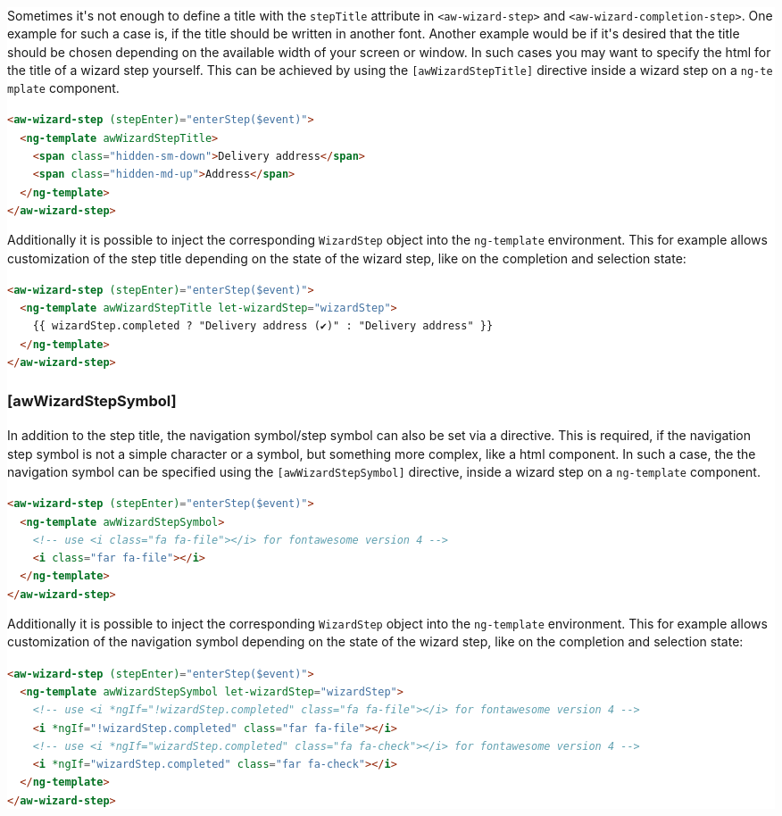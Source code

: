 Sometimes it's not enough to define a title with the `stepTitle` attribute in `<aw-wizard-step>` and `<aw-wizard-completion-step>`.
One example for such a case is, if the title should be written in another font.
Another example would be if it's desired that the title should be chosen depending on the available width of your screen or window.
In such cases you may want to specify the html for the title of a wizard step yourself.
This can be achieved by using the `[awWizardStepTitle]` directive inside a wizard step on a `ng-template` component.

```html
<aw-wizard-step (stepEnter)="enterStep($event)">
  <ng-template awWizardStepTitle>
    <span class="hidden-sm-down">Delivery address</span>
    <span class="hidden-md-up">Address</span>
  </ng-template>
</aw-wizard-step>
```

Additionally it is possible to inject the corresponding `WizardStep` object into the `ng-template` environment.
This for example allows customization of the step title depending on the state of the wizard step, like on the completion and selection state:

```html
<aw-wizard-step (stepEnter)="enterStep($event)">
  <ng-template awWizardStepTitle let-wizardStep="wizardStep">
    {{ wizardStep.completed ? "Delivery address (✔)" : "Delivery address" }}
  </ng-template>
</aw-wizard-step>
```

### \[awWizardStepSymbol\]

In addition to the step title, the navigation symbol/step symbol can also be set via a directive.
This is required, if the navigation step symbol is not a simple character or a symbol, but something more complex, like a html component.
In such a case, the the navigation symbol can be specified using the `[awWizardStepSymbol]` directive, inside a wizard step on a `ng-template` component.

```html
<aw-wizard-step (stepEnter)="enterStep($event)">
  <ng-template awWizardStepSymbol>
    <!-- use <i class="fa fa-file"></i> for fontawesome version 4 -->
    <i class="far fa-file"></i>
  </ng-template>
</aw-wizard-step>
```

Additionally it is possible to inject the corresponding `WizardStep` object into the `ng-template` environment.
This for example allows customization of the navigation symbol depending on the state of the wizard step, like on the completion and selection state:

```html
<aw-wizard-step (stepEnter)="enterStep($event)">
  <ng-template awWizardStepSymbol let-wizardStep="wizardStep">
    <!-- use <i *ngIf="!wizardStep.completed" class="fa fa-file"></i> for fontawesome version 4 -->
    <i *ngIf="!wizardStep.completed" class="far fa-file"></i>
    <!-- use <i *ngIf="wizardStep.completed" class="fa fa-check"></i> for fontawesome version 4 -->
    <i *ngIf="wizardStep.completed" class="far fa-check"></i>
  </ng-template>
</aw-wizard-step>
```
